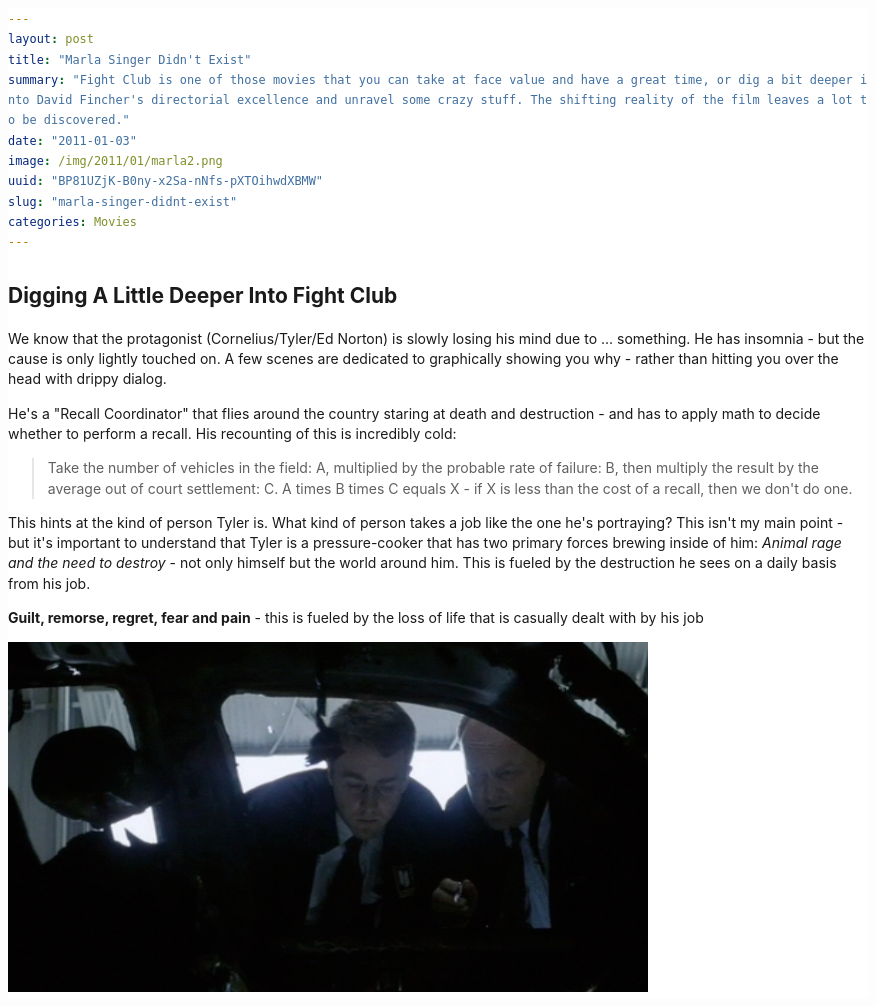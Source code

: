 ```yaml
---
layout: post
title: "Marla Singer Didn't Exist"
summary: "Fight Club is one of those movies that you can take at face value and have a great time, or dig a bit deeper into David Fincher's directorial excellence and unravel some crazy stuff. The shifting reality of the film leaves a lot to be discovered."
date: "2011-01-03"
image: /img/2011/01/marla2.png
uuid: "BP81UZjK-B0ny-x2Sa-nNfs-pXTOihwdXBMW"
slug: "marla-singer-didnt-exist"
categories: Movies
---
```


## Digging A Little Deeper Into Fight Club

We know that the protagonist (Cornelius/Tyler/Ed Norton) is slowly losing his mind due to ... something. He has insomnia - but the cause is only lightly touched on. A few scenes are dedicated to graphically showing you why - rather than hitting you over the head with drippy dialog.

He's a "Recall Coordinator" that flies around the country staring at death and destruction - and has to apply math to decide whether to perform a recall. His recounting of this is incredibly cold:

> Take the number of vehicles in the field: A, multiplied by the probable rate of failure: B, then multiply the result by the average out of court settlement: C. A times B times C equals X - if X is less than the cost of a recall, then we don't do one.

This hints at the kind of person Tyler is. What kind of person takes a job like the one he's portraying? This isn't my main point - but it's important to understand that Tyler is a pressure-cooker that has two primary forces brewing inside of him: *Animal rage and the need to destroy* - not only himself but the world around him. This is fueled by the destruction he sees on a daily basis from his job.


**Guilt, remorse, regret, fear and pain** - this is fueled by the loss of life that is casually dealt with by his job 

<img src="/img/2011/01/tyler1.png" alt="The father must of been huge... you see where the fat's burned to the seat? Very modern art..." width="640" height="350" class="size-full wp-image-266" />
